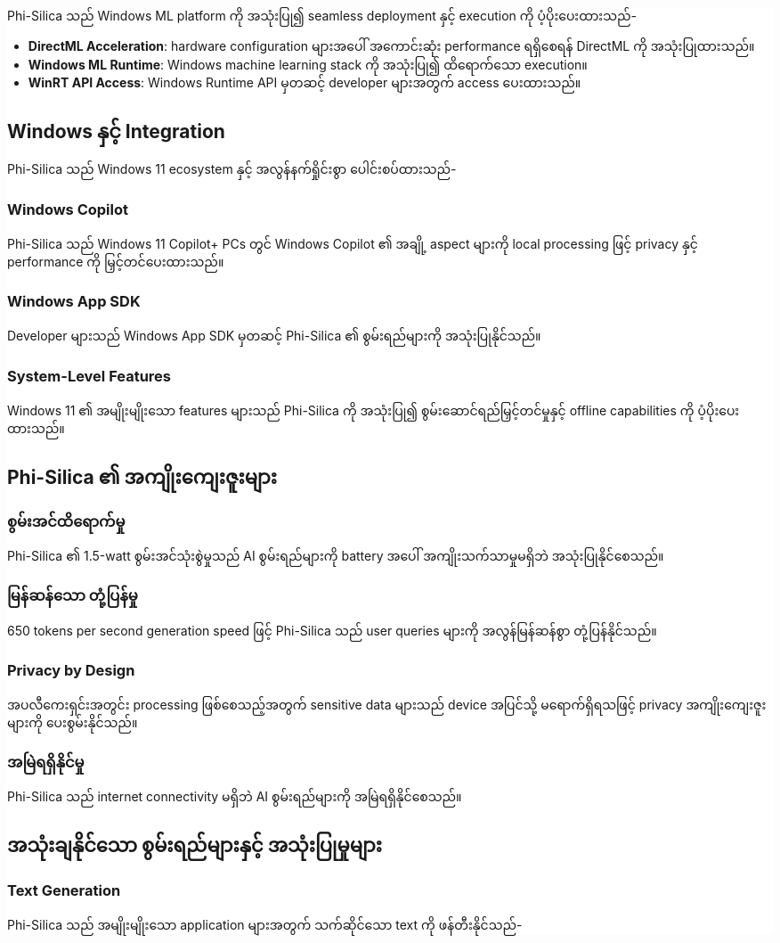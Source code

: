 Phi-Silica သည် Windows ML platform ကို အသုံးပြု၍ seamless deployment နှင့် execution ကို ပံ့ပိုးပေးထားသည်-

- **DirectML Acceleration**: hardware configuration များအပေါ် အကောင်းဆုံး performance ရရှိစေရန် DirectML ကို အသုံးပြုထားသည်။
- **Windows ML Runtime**: Windows machine learning stack ကို အသုံးပြု၍ ထိရောက်သော execution။
- **WinRT API Access**: Windows Runtime API မှတဆင့် developer များအတွက် access ပေးထားသည်။

## Windows နှင့် Integration

Phi-Silica သည် Windows 11 ecosystem နှင့် အလွန်နက်ရှိုင်းစွာ ပေါင်းစပ်ထားသည်-

### Windows Copilot

Phi-Silica သည် Windows 11 Copilot+ PCs တွင် Windows Copilot ၏ အချို့ aspect များကို local processing ဖြင့် privacy နှင့် performance ကို မြှင့်တင်ပေးထားသည်။

### Windows App SDK

Developer များသည် Windows App SDK မှတဆင့် Phi-Silica ၏ စွမ်းရည်များကို အသုံးပြုနိုင်သည်။

### System-Level Features

Windows 11 ၏ အမျိုးမျိုးသော features များသည် Phi-Silica ကို အသုံးပြု၍ စွမ်းဆောင်ရည်မြှင့်တင်မှုနှင့် offline capabilities ကို ပံ့ပိုးပေးထားသည်။

## Phi-Silica ၏ အကျိုးကျေးဇူးများ

### စွမ်းအင်ထိရောက်မှု

Phi-Silica ၏ 1.5-watt စွမ်းအင်သုံးစွဲမှုသည် AI စွမ်းရည်များကို battery အပေါ် အကျိုးသက်သာမှုမရှိဘဲ အသုံးပြုနိုင်စေသည်။

### မြန်ဆန်သော တုံ့ပြန်မှု

650 tokens per second generation speed ဖြင့် Phi-Silica သည် user queries များကို အလွန်မြန်ဆန်စွာ တုံ့ပြန်နိုင်သည်။

### Privacy by Design

အပလီကေးရှင်းအတွင်း processing ဖြစ်စေသည့်အတွက် sensitive data များသည် device အပြင်သို့ မရောက်ရှိရသဖြင့် privacy အကျိုးကျေးဇူးများကို ပေးစွမ်းနိုင်သည်။

### အမြဲရရှိနိုင်မှု

Phi-Silica သည် internet connectivity မရှိဘဲ AI စွမ်းရည်များကို အမြဲရရှိနိုင်စေသည်။

## အသုံးချနိုင်သော စွမ်းရည်များနှင့် အသုံးပြုမှုများ

### Text Generation

Phi-Silica သည် အမျိုးမျိုးသော application များအတွက် သက်ဆိုင်သော text ကို ဖန်တီးနိုင်သည်-

